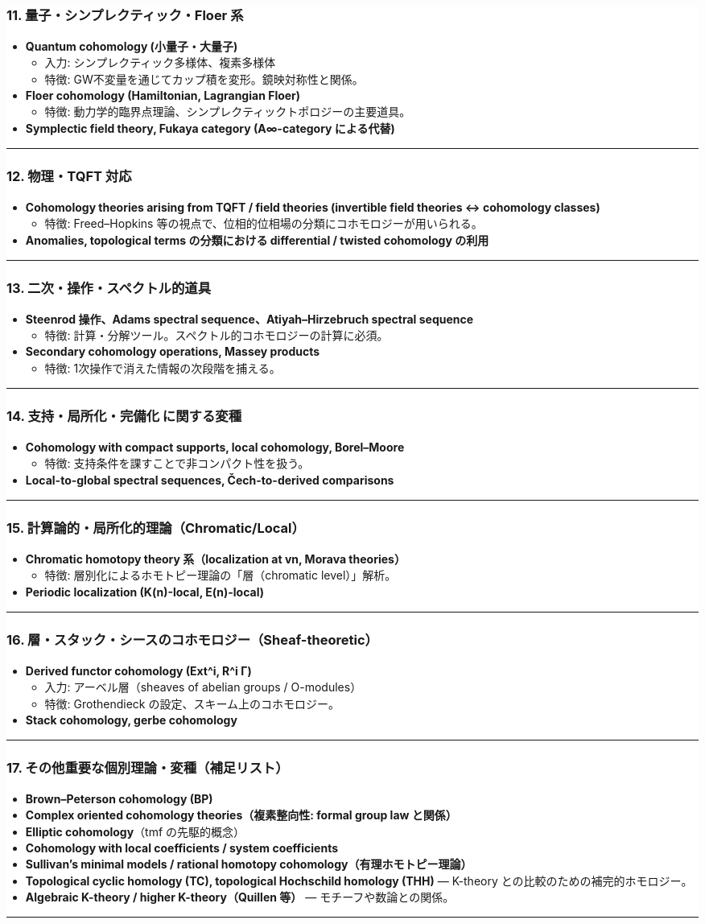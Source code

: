 
### 11. 量子・シンプレクティック・Floer 系
- **Quantum cohomology (小量子・大量子)**  
  - 入力: シンプレクティック多様体、複素多様体  
  - 特徴: GW不変量を通じてカップ積を変形。鏡映対称性と関係。
- **Floer cohomology (Hamiltonian, Lagrangian Floer)**  
  - 特徴: 動力学的臨界点理論、シンプレクティックトポロジーの主要道具。
- **Symplectic field theory, Fukaya category (A∞-category による代替)**

---

### 12. 物理・TQFT 対応
- **Cohomology theories arising from TQFT / field theories (invertible field theories ↔ cohomology classes)**  
  - 特徴: Freed–Hopkins 等の視点で、位相的位相場の分類にコホモロジーが用いられる。  
- **Anomalies, topological terms の分類における differential / twisted cohomology の利用**

---

### 13. 二次・操作・スペクトル的道具
- **Steenrod 操作、Adams spectral sequence、Atiyah–Hirzebruch spectral sequence**  
  - 特徴: 計算・分解ツール。スペクトル的コホモロジーの計算に必須。
- **Secondary cohomology operations, Massey products**  
  - 特徴: 1次操作で消えた情報の次段階を捕える。

---

### 14. 支持・局所化・完備化 に関する変種
- **Cohomology with compact supports, local cohomology, Borel–Moore**  
  - 特徴: 支持条件を課すことで非コンパクト性を扱う。  
- **Local-to-global spectral sequences, Čech-to-derived comparisons**

---

### 15. 計算論的・局所化的理論（Chromatic/Local）
- **Chromatic homotopy theory 系（localization at vn, Morava theories）**  
  - 特徴: 層別化によるホモトピー理論の「層（chromatic level）」解析。  
- **Periodic localization (K(n)-local, E(n)-local)**

---

### 16. 層・スタック・シースのコホモロジー（Sheaf-theoretic）
- **Derived functor cohomology (Ext^i, R^i Γ)**  
  - 入力: アーベル層（sheaves of abelian groups / O-modules）  
  - 特徴: Grothendieck の設定、スキーム上のコホモロジー。
- **Stack cohomology, gerbe cohomology**  

---

### 17. その他重要な個別理論・変種（補足リスト）
- **Brown–Peterson cohomology (BP)**  
- **Complex oriented cohomology theories（複素整向性: formal group law と関係）**  
- **Elliptic cohomology**（tmf の先駆的概念）  
- **Cohomology with local coefficients / system coefficients**  
- **Sullivan’s minimal models / rational homotopy cohomology（有理ホモトピー理論）**  
- **Topological cyclic homology (TC), topological Hochschild homology (THH)** — K-theory との比較のための補完的ホモロジー。  
- **Algebraic K-theory / higher K-theory（Quillen 等）** — モチーフや数論との関係。

---